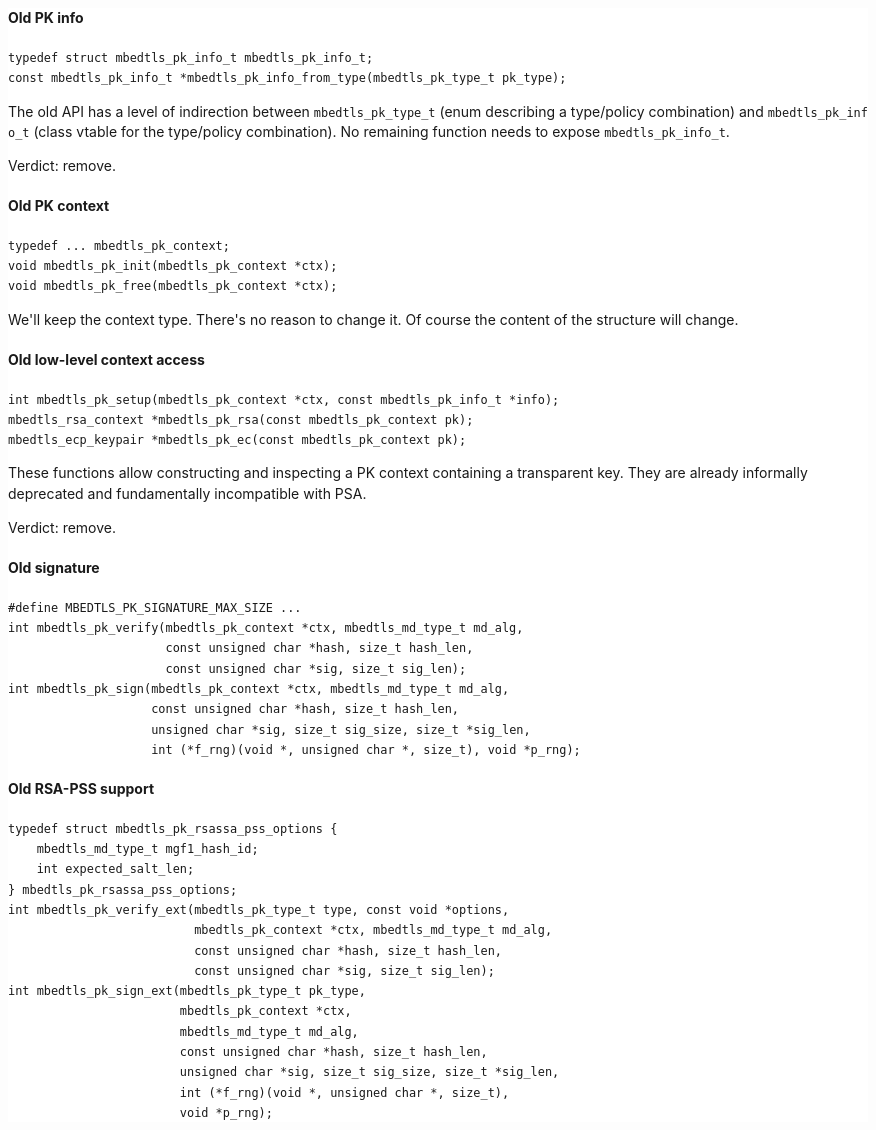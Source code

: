 #### Old PK info

```
typedef struct mbedtls_pk_info_t mbedtls_pk_info_t;
const mbedtls_pk_info_t *mbedtls_pk_info_from_type(mbedtls_pk_type_t pk_type);
```

The old API has a level of indirection between `mbedtls_pk_type_t` (enum describing a type/policy combination) and `mbedtls_pk_info_t` (class vtable for the type/policy combination). No remaining function needs to expose `mbedtls_pk_info_t`.

Verdict: remove.

#### Old PK context

```
typedef ... mbedtls_pk_context;
void mbedtls_pk_init(mbedtls_pk_context *ctx);
void mbedtls_pk_free(mbedtls_pk_context *ctx);
```

We'll keep the context type. There's no reason to change it. Of course the content of the structure will change.

#### Old low-level context access

```
int mbedtls_pk_setup(mbedtls_pk_context *ctx, const mbedtls_pk_info_t *info);
mbedtls_rsa_context *mbedtls_pk_rsa(const mbedtls_pk_context pk);
mbedtls_ecp_keypair *mbedtls_pk_ec(const mbedtls_pk_context pk);
```

These functions allow constructing and inspecting a PK context containing a transparent key. They are already informally deprecated and fundamentally incompatible with PSA.

Verdict: remove.

#### Old signature

```
#define MBEDTLS_PK_SIGNATURE_MAX_SIZE ...
int mbedtls_pk_verify(mbedtls_pk_context *ctx, mbedtls_md_type_t md_alg,
                      const unsigned char *hash, size_t hash_len,
                      const unsigned char *sig, size_t sig_len);
int mbedtls_pk_sign(mbedtls_pk_context *ctx, mbedtls_md_type_t md_alg,
                    const unsigned char *hash, size_t hash_len,
                    unsigned char *sig, size_t sig_size, size_t *sig_len,
                    int (*f_rng)(void *, unsigned char *, size_t), void *p_rng);
```

#### Old RSA-PSS support

```
typedef struct mbedtls_pk_rsassa_pss_options {
    mbedtls_md_type_t mgf1_hash_id;
    int expected_salt_len;
} mbedtls_pk_rsassa_pss_options;
int mbedtls_pk_verify_ext(mbedtls_pk_type_t type, const void *options,
                          mbedtls_pk_context *ctx, mbedtls_md_type_t md_alg,
                          const unsigned char *hash, size_t hash_len,
                          const unsigned char *sig, size_t sig_len);
int mbedtls_pk_sign_ext(mbedtls_pk_type_t pk_type,
                        mbedtls_pk_context *ctx,
                        mbedtls_md_type_t md_alg,
                        const unsigned char *hash, size_t hash_len,
                        unsigned char *sig, size_t sig_size, size_t *sig_len,
                        int (*f_rng)(void *, unsigned char *, size_t),
                        void *p_rng);
```

